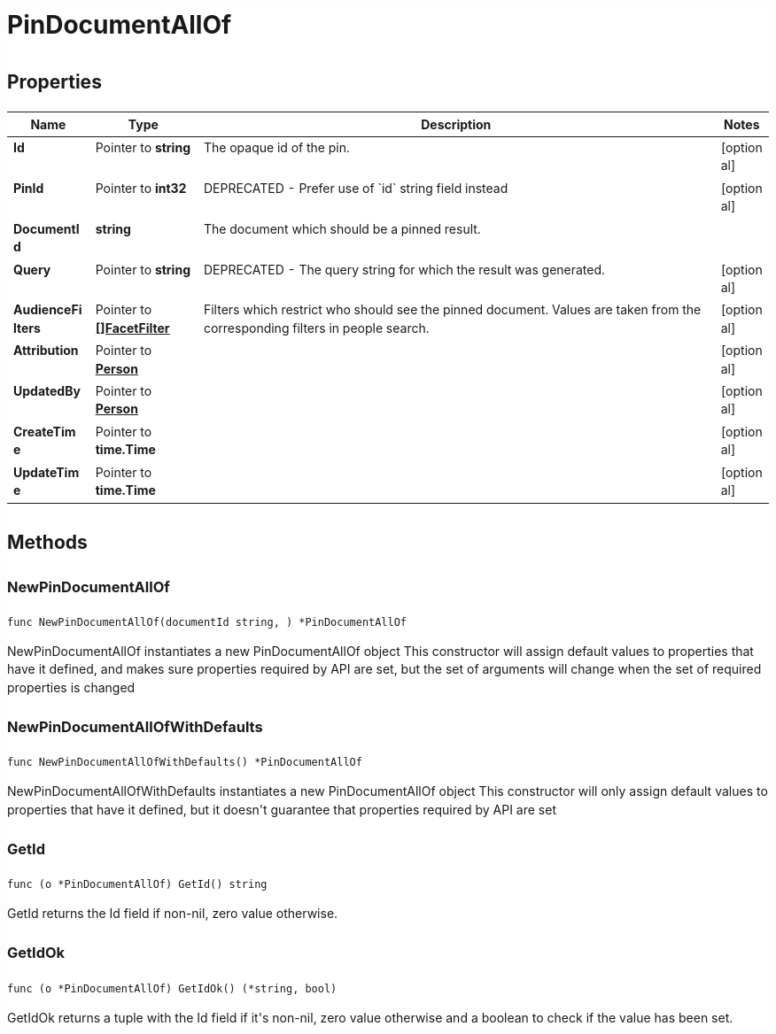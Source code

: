 # PinDocumentAllOf

## Properties

Name | Type | Description | Notes
------------ | ------------- | ------------- | -------------
**Id** | Pointer to **string** | The opaque id of the pin. | [optional] 
**PinId** | Pointer to **int32** | DEPRECATED - Prefer use of &#x60;id&#x60; string field instead | [optional] 
**DocumentId** | **string** | The document which should be a pinned result. | 
**Query** | Pointer to **string** | DEPRECATED - The query string for which the result was generated. | [optional] 
**AudienceFilters** | Pointer to [**[]FacetFilter**](FacetFilter.md) | Filters which restrict who should see the pinned document. Values are taken from the corresponding filters in people search. | [optional] 
**Attribution** | Pointer to [**Person**](Person.md) |  | [optional] 
**UpdatedBy** | Pointer to [**Person**](Person.md) |  | [optional] 
**CreateTime** | Pointer to **time.Time** |  | [optional] 
**UpdateTime** | Pointer to **time.Time** |  | [optional] 

## Methods

### NewPinDocumentAllOf

`func NewPinDocumentAllOf(documentId string, ) *PinDocumentAllOf`

NewPinDocumentAllOf instantiates a new PinDocumentAllOf object
This constructor will assign default values to properties that have it defined,
and makes sure properties required by API are set, but the set of arguments
will change when the set of required properties is changed

### NewPinDocumentAllOfWithDefaults

`func NewPinDocumentAllOfWithDefaults() *PinDocumentAllOf`

NewPinDocumentAllOfWithDefaults instantiates a new PinDocumentAllOf object
This constructor will only assign default values to properties that have it defined,
but it doesn't guarantee that properties required by API are set

### GetId

`func (o *PinDocumentAllOf) GetId() string`

GetId returns the Id field if non-nil, zero value otherwise.

### GetIdOk

`func (o *PinDocumentAllOf) GetIdOk() (*string, bool)`

GetIdOk returns a tuple with the Id field if it's non-nil, zero value otherwise
and a boolean to check if the value has been set.
